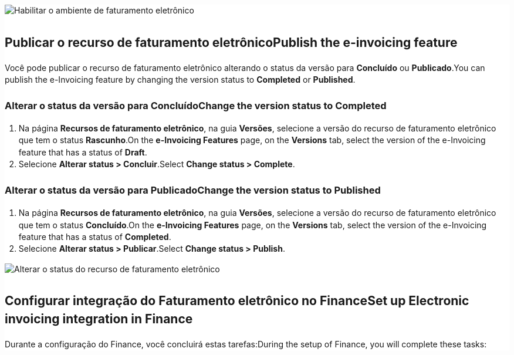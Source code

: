 ![Habilitar o ambiente de faturamento eletrônico](media/e-Invoicing-services-get-started-ITA-Enable-e-Invoicing-environment.png)

## <a name="publish-the-e-invoicing-feature"></a><span data-ttu-id="295c5-176">Publicar o recurso de faturamento eletrônico</span><span class="sxs-lookup"><span data-stu-id="295c5-176">Publish the e-invoicing feature</span></span>

<span data-ttu-id="295c5-177">Você pode publicar o recurso de faturamento eletrônico alterando o status da versão para **Concluído** ou **Publicado**.</span><span class="sxs-lookup"><span data-stu-id="295c5-177">You can publish the e-Invoicing feature by changing the version status to **Completed** or **Published**.</span></span>

### <a name="change-the-version-status-to-completed"></a><span data-ttu-id="295c5-178">Alterar o status da versão para Concluído</span><span class="sxs-lookup"><span data-stu-id="295c5-178">Change the version status to Completed</span></span>

1. <span data-ttu-id="295c5-179">Na página **Recursos de faturamento eletrônico**, na guia **Versões**, selecione a versão do recurso de faturamento eletrônico que tem o status **Rascunho**.</span><span class="sxs-lookup"><span data-stu-id="295c5-179">On the **e-Invoicing Features** page, on the **Versions** tab, select the version of the e-Invoicing feature that has a status of **Draft**.</span></span>
2. <span data-ttu-id="295c5-180">Selecione **Alterar status \> Concluir**.</span><span class="sxs-lookup"><span data-stu-id="295c5-180">Select **Change status \> Complete**.</span></span> 

### <a name="change-the-version-status-to-published"></a><span data-ttu-id="295c5-181">Alterar o status da versão para Publicado</span><span class="sxs-lookup"><span data-stu-id="295c5-181">Change the version status to Published</span></span> 

1. <span data-ttu-id="295c5-182">Na página **Recursos de faturamento eletrônico**, na guia **Versões**, selecione a versão do recurso de faturamento eletrônico que tem o status **Concluído**.</span><span class="sxs-lookup"><span data-stu-id="295c5-182">On the **e-Invoicing Features** page, on the **Versions** tab, select the version of the e-Invoicing feature that has a status of **Completed**.</span></span>
2. <span data-ttu-id="295c5-183">Selecione **Alterar status \> Publicar**.</span><span class="sxs-lookup"><span data-stu-id="295c5-183">Select **Change status \> Publish**.</span></span>

![Alterar o status do recurso de faturamento eletrônico](media/e-Invoicing-services-get-started-ITA-Change-status-of-e-Invoicing-feature.png)

## <a name="set-up-electronic-invoicing-integration-in-finance"></a><span data-ttu-id="295c5-185">Configurar integração do Faturamento eletrônico no Finance</span><span class="sxs-lookup"><span data-stu-id="295c5-185">Set up Electronic invoicing integration in Finance</span></span>

<span data-ttu-id="295c5-186">Durante a configuração do Finance, você concluirá estas tarefas:</span><span class="sxs-lookup"><span data-stu-id="295c5-186">During the setup of Finance, you will complete these tasks:</span></span>
